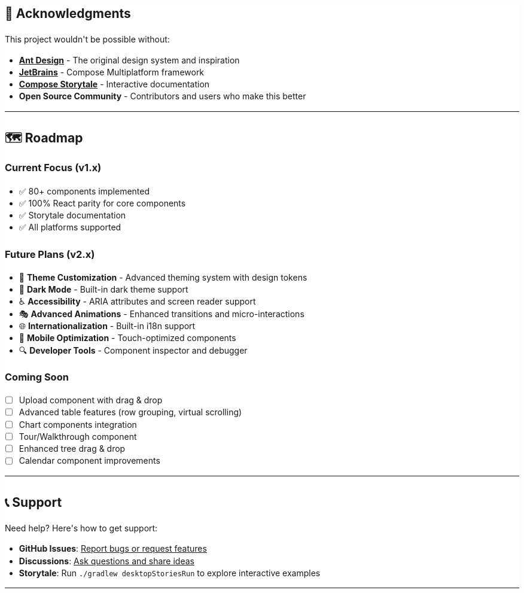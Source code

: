 
## 🙏 Acknowledgments

This project wouldn't be possible without:

- **[Ant Design](https://ant.design/)** - The original design system and inspiration
- **[JetBrains](https://www.jetbrains.com/)** - Compose Multiplatform framework
- **[Compose Storytale](https://github.com/JetBrains/compose-multiplatform-storytale)** - Interactive documentation
- **Open Source Community** - Contributors and users who make this better

---

## 🗺️ Roadmap

### Current Focus (v1.x)

- ✅ 80+ components implemented
- ✅ 100% React parity for core components
- ✅ Storytale documentation
- ✅ All platforms supported

### Future Plans (v2.x)

- 🎨 **Theme Customization** - Advanced theming system with design tokens
- 🌙 **Dark Mode** - Built-in dark theme support
- ♿ **Accessibility** - ARIA attributes and screen reader support
- 🎭 **Advanced Animations** - Enhanced transitions and micro-interactions
- 🌐 **Internationalization** - Built-in i18n support
- 📱 **Mobile Optimization** - Touch-optimized components
- 🔍 **Developer Tools** - Component inspector and debugger

### Coming Soon

- [ ] Upload component with drag & drop
- [ ] Advanced table features (row grouping, virtual scrolling)
- [ ] Chart components integration
- [ ] Tour/Walkthrough component
- [ ] Enhanced tree drag & drop
- [ ] Calendar component improvements

---

## 📞 Support

Need help? Here's how to get support:

- **GitHub Issues**: [Report bugs or request features](https://github.com/ant-design/ant-design-kmp/issues)
- **Discussions**: [Ask questions and share ideas](https://github.com/ant-design/ant-design-kmp/discussions)
- **Storytale**: Run `./gradlew desktopStoriesRun` to explore interactive examples

---